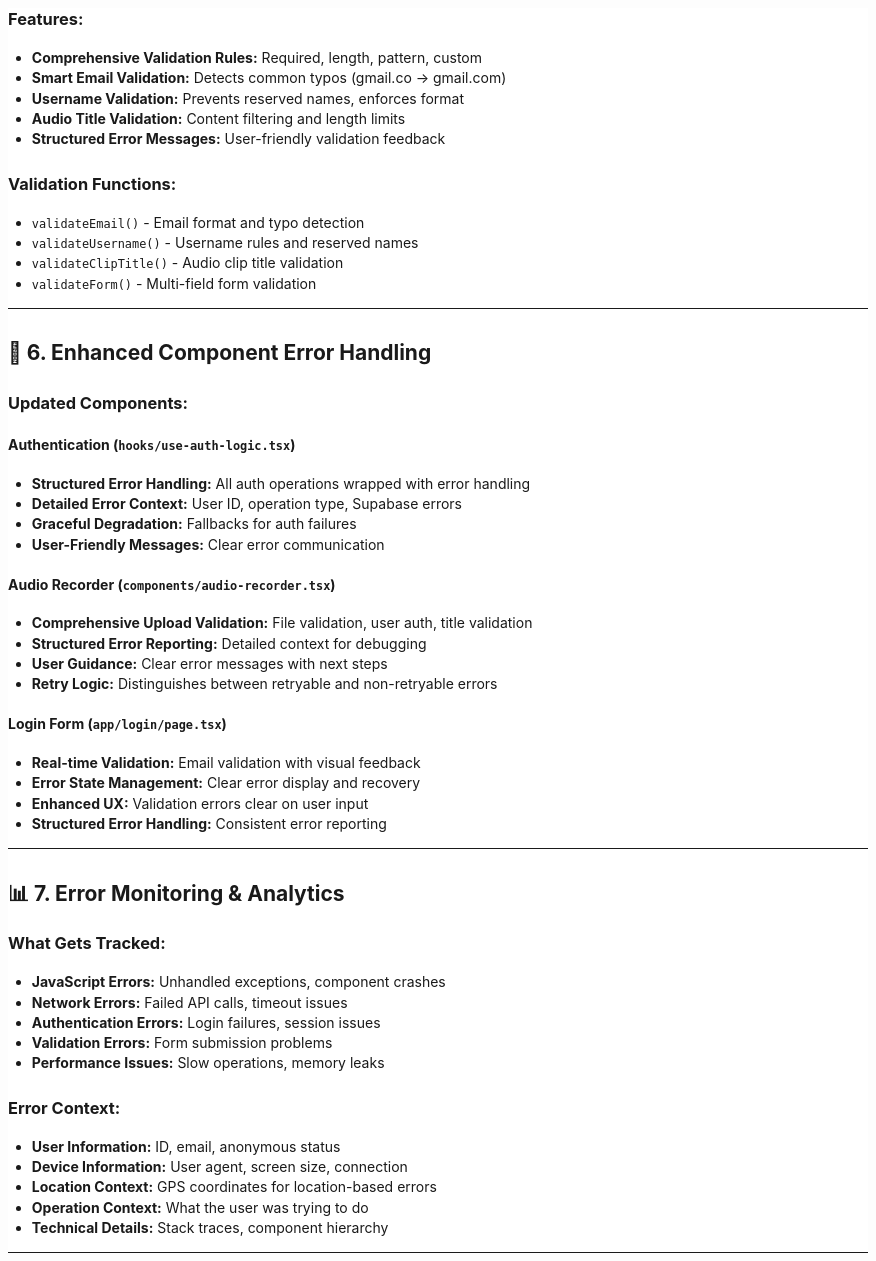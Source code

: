 ### **Features:**
- **Comprehensive Validation Rules:** Required, length, pattern, custom
- **Smart Email Validation:** Detects common typos (gmail.co → gmail.com)
- **Username Validation:** Prevents reserved names, enforces format
- **Audio Title Validation:** Content filtering and length limits
- **Structured Error Messages:** User-friendly validation feedback

### **Validation Functions:**
- `validateEmail()` - Email format and typo detection
- `validateUsername()` - Username rules and reserved names
- `validateClipTitle()` - Audio clip title validation
- `validateForm()` - Multi-field form validation

---

## 🔧 **6. Enhanced Component Error Handling**

### **Updated Components:**

#### **Authentication (`hooks/use-auth-logic.tsx`)**
- **Structured Error Handling:** All auth operations wrapped with error handling
- **Detailed Error Context:** User ID, operation type, Supabase errors
- **Graceful Degradation:** Fallbacks for auth failures
- **User-Friendly Messages:** Clear error communication

#### **Audio Recorder (`components/audio-recorder.tsx`)**
- **Comprehensive Upload Validation:** File validation, user auth, title validation
- **Structured Error Reporting:** Detailed context for debugging
- **User Guidance:** Clear error messages with next steps
- **Retry Logic:** Distinguishes between retryable and non-retryable errors

#### **Login Form (`app/login/page.tsx`)**
- **Real-time Validation:** Email validation with visual feedback
- **Error State Management:** Clear error display and recovery
- **Enhanced UX:** Validation errors clear on user input
- **Structured Error Handling:** Consistent error reporting

---

## 📊 **7. Error Monitoring & Analytics**

### **What Gets Tracked:**
- **JavaScript Errors:** Unhandled exceptions, component crashes
- **Network Errors:** Failed API calls, timeout issues
- **Authentication Errors:** Login failures, session issues
- **Validation Errors:** Form submission problems
- **Performance Issues:** Slow operations, memory leaks

### **Error Context:**
- **User Information:** ID, email, anonymous status
- **Device Information:** User agent, screen size, connection
- **Location Context:** GPS coordinates for location-based errors
- **Operation Context:** What the user was trying to do
- **Technical Details:** Stack traces, component hierarchy

---